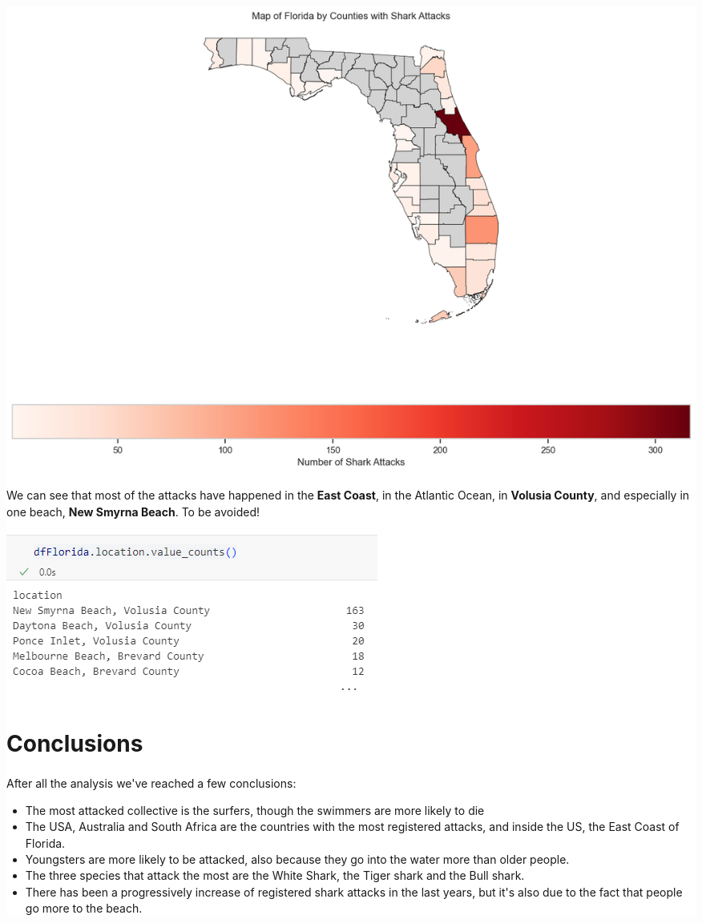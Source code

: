 ![](graphs/18_Florida_counties.png)

We can see that most of the attacks have happened in the **East Coast**, in the Atlantic Ocean, in **Volusia County**, and especially in one beach, **New Smyrna Beach**. To be avoided!

![](graphs/20_Florida_locations_value_counts().png)

# Conclusions

After all the analysis we've reached a few conclusions:
- The most attacked collective is the surfers, though the swimmers are more likely to die
- The USA, Australia and South Africa are the countries with the most registered attacks, and inside the US, the East Coast of Florida.
- Youngsters are more likely to be attacked, also because they go into the water more than older people. 
- The three species that attack the most are the White Shark, the Tiger shark and the Bull shark. 
- There has been a progressively increase of registered shark attacks in the last years, but it's also due to the fact that people go more to the beach. 